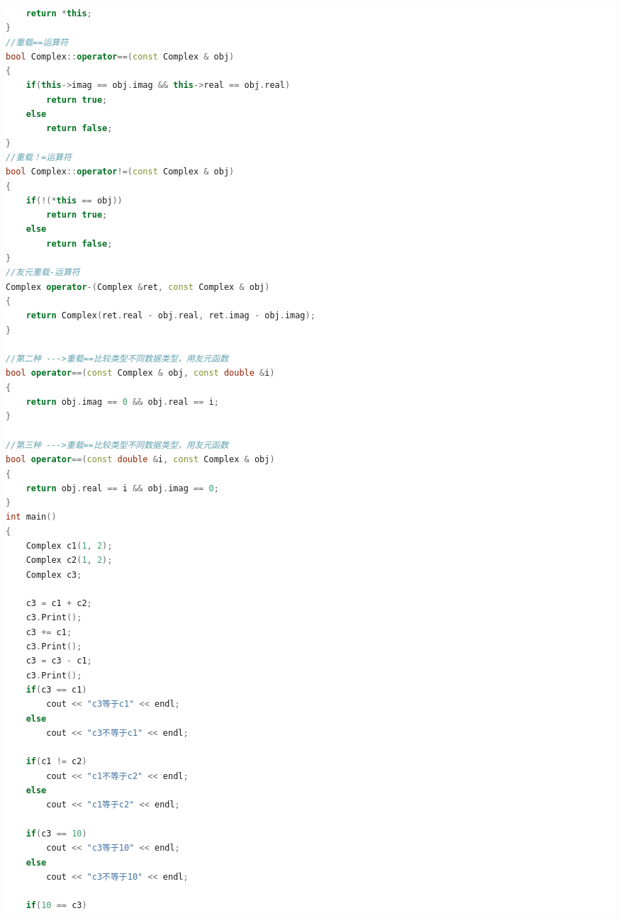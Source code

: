 ```c++
	return *this;
}
//重载==运算符
bool Complex::operator==(const Complex & obj)
{
	if(this->imag == obj.imag && this->real == obj.real)
		return true;
	else
		return false;
}
//重载！=运算符
bool Complex::operator!=(const Complex & obj)
{
	if(!(*this == obj))
		return true;
	else
		return false;
}
//友元重载-运算符
Complex operator-(Complex &ret, const Complex & obj)
{
	return Complex(ret.real - obj.real, ret.imag - obj.imag);
}

//第二种 --->重载==比较类型不同数据类型，用友元函数
bool operator==(const Complex & obj, const double &i)
{
	return obj.imag == 0 && obj.real == i;
}

//第三种 --->重载==比较类型不同数据类型，用友元函数
bool operator==(const double &i, const Complex & obj)
{
	return obj.real == i && obj.imag == 0;
}
int main()
{
	Complex c1(1, 2);
	Complex c2(1, 2);
	Complex c3;

	c3 = c1 + c2;
	c3.Print();
	c3 += c1;
	c3.Print();
	c3 = c3 - c1;
	c3.Print();
	if(c3 == c1)
		cout << "c3等于c1" << endl;
	else
		cout << "c3不等于c1" << endl;

	if(c1 != c2)
		cout << "c1不等于c2" << endl;
	else
		cout << "c1等于c2" << endl;

	if(c3 == 10)
		cout << "c3等于10" << endl;
	else
		cout << "c3不等于10" << endl;

	if(10 == c3)
```